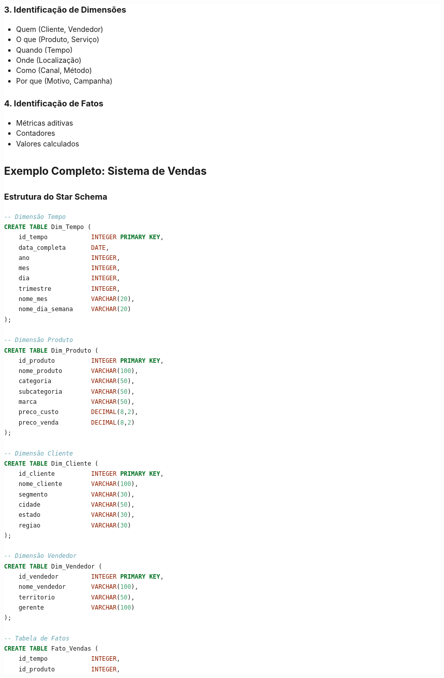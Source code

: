 ### 3. Identificação de Dimensões
- Quem (Cliente, Vendedor)
- O que (Produto, Serviço)
- Quando (Tempo)
- Onde (Localização)
- Como (Canal, Método)
- Por que (Motivo, Campanha)

### 4. Identificação de Fatos
- Métricas aditivas
- Contadores
- Valores calculados

## Exemplo Completo: Sistema de Vendas

### Estrutura do Star Schema
```sql
-- Dimensão Tempo
CREATE TABLE Dim_Tempo (
    id_tempo            INTEGER PRIMARY KEY,
    data_completa       DATE,
    ano                 INTEGER,
    mes                 INTEGER,
    dia                 INTEGER,
    trimestre           INTEGER,
    nome_mes            VARCHAR(20),
    nome_dia_semana     VARCHAR(20)
);

-- Dimensão Produto
CREATE TABLE Dim_Produto (
    id_produto          INTEGER PRIMARY KEY,
    nome_produto        VARCHAR(100),
    categoria           VARCHAR(50),
    subcategoria        VARCHAR(50),
    marca               VARCHAR(50),
    preco_custo         DECIMAL(8,2),
    preco_venda         DECIMAL(8,2)
);

-- Dimensão Cliente
CREATE TABLE Dim_Cliente (
    id_cliente          INTEGER PRIMARY KEY,
    nome_cliente        VARCHAR(100),
    segmento            VARCHAR(30),
    cidade              VARCHAR(50),
    estado              VARCHAR(30),
    regiao              VARCHAR(30)
);

-- Dimensão Vendedor
CREATE TABLE Dim_Vendedor (
    id_vendedor         INTEGER PRIMARY KEY,
    nome_vendedor       VARCHAR(100),
    territorio          VARCHAR(50),
    gerente             VARCHAR(100)
);

-- Tabela de Fatos
CREATE TABLE Fato_Vendas (
    id_tempo            INTEGER,
    id_produto          INTEGER,
```